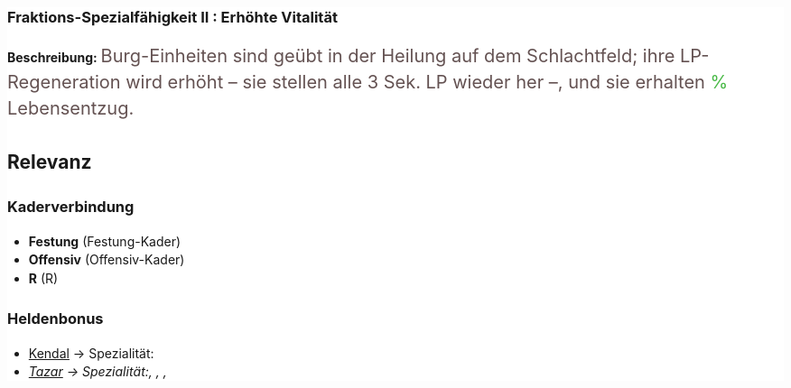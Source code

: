 ### Fraktions-Spezialfähigkeit II : Erhöhte Vitalität
 **Beschreibung:** <span style="color: #645252;font-size:20px">Burg-Einheiten sind geübt in der Heilung auf dem Schlachtfeld; ihre LP-Regeneration wird erhöht – sie stellen alle 3 Sek. </span><span style="color: black"><span style="color: #48b946;font-size:20px"><span id="str7"></span></span><span style="color: black"><span style="color: #645252;font-size:20px"> LP wieder her –, und sie erhalten </span><span style="color: black"><span style="color: #48b946;font-size:20px"><span id="str8"></span> %</span><span style="color: black"><span style="color: #645252;font-size:20px"> Lebensentzug.</span><span style="color: black">

  <script language="JavaScript">
  function skillCalc(event) {
    var LEVEL = document.getElementById('level').value;
    var ATK = document.getElementById('atk').value;
    var TLEVEL = document.getElementById('unitlevel').value;
    let str7 = "(LEVEL*300+2000)"
    let str8 = "(LEVEL*0.3+1)"
    let str5 = "LEVEL*4+26"
    let str6 = "(LEVEL*1+7)"
    let str3 = "LEVEL*0.6+2.4"
    let str4 = "LEVEL*1+4"
    let str1 = "((LEVEL*30+420))*0.01*ATK"
    let str2 = "LEVEL*1.5+13.5"
    let res="ERR";
    try {
     res = eval(str7); document.getElementById('str7').textContent = res;
     res = eval(str8); document.getElementById('str8').textContent = res;
     res = eval(str5); document.getElementById('str5').textContent = res;
     res = eval(str6); document.getElementById('str6').textContent = res;
     res = eval(str3); document.getElementById('str3').textContent = res;
     res = eval(str4); document.getElementById('str4').textContent = res;
     res = eval(str1); document.getElementById('str1').textContent = res;
     res = eval(str2); document.getElementById('str2').textContent = res;
    } catch (e) { log.textContent = "Issue with calculation!";}
    if (event!=null)
      event.preventDefault();
  }
  const form = document.getElementById('form');
  const log = document.getElementById('log');
  form.addEventListener('submit', skillCalc);
  window.onload = skillCalc;
  </script>
## Relevanz
### Kaderverbindung

* **Festung**  (Festung-Kader)
* **Offensiv**  (Offensiv-Kader)
* **R**  (R)

### Heldenbonus
* [Kendal](/de/heroes/Kendal/)  ->   Spezialität:<i class="fas fa-star"/><i class="fas fa-star"/><i class="fas fa-star"/> 
* [Tazar](/de/heroes/Tazar/)  ->   Spezialität:<i class="fas fa-star"/>, <i class="fas fa-star"/><i class="fas fa-star"/>, <i class="fas fa-star"/><i class="fas fa-star"/><i class="fas fa-star"/>, <i class="fas fa-star"/><i class="fas fa-star"/><i class="fas fa-star"/><i class="fas fa-star"/> 
